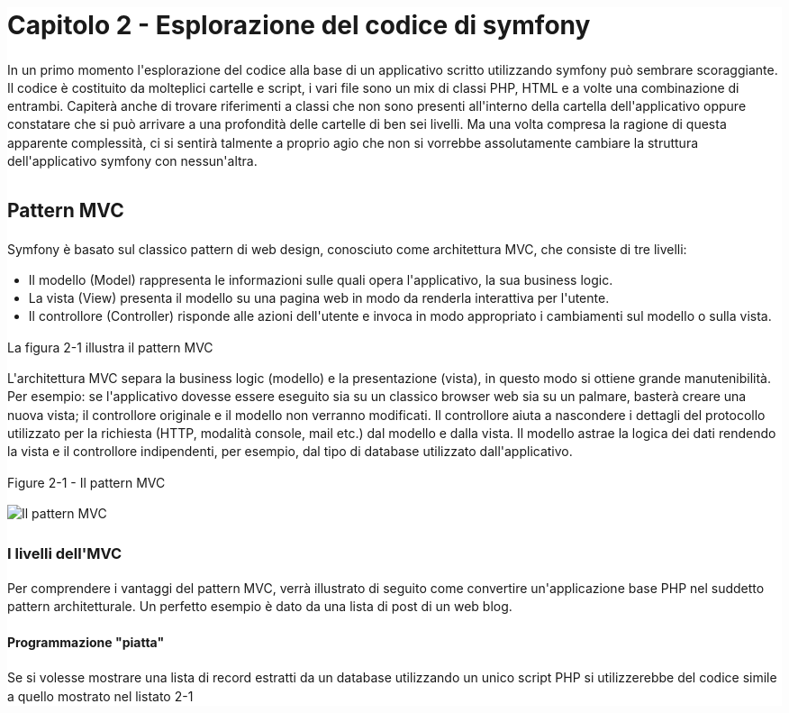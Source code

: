 Capitolo 2 - Esplorazione del codice di symfony
===============================================

In un primo momento l'esplorazione del codice alla base di un applicativo scritto utilizzando symfony può sembrare scoraggiante. 
Il codice è costituito da molteplici cartelle e script, i vari file sono un mix di classi PHP, HTML e a volte una combinazione di entrambi. 
Capiterà anche di trovare riferimenti a classi che non sono presenti all'interno della  cartella 
dell'applicativo oppure constatare che si può arrivare a una profondità delle cartelle di ben sei livelli. 
Ma una volta compresa la ragione di questa apparente complessità, ci si sentirà talmente a proprio agio che non si vorrebbe assolutamente cambiare la struttura 
dell'applicativo symfony con nessun'altra.

Pattern MVC
-----------

Symfony è basato sul classico pattern di web design, conosciuto come architettura MVC, che consiste di tre livelli:

  * Il modello (Model) rappresenta le informazioni sulle quali opera l'applicativo, la sua business logic.
  * La vista (View) presenta il modello su una pagina web in modo da renderla interattiva per l'utente.
  * Il controllore (Controller) risponde alle azioni dell'utente e invoca in modo appropriato i cambiamenti sul modello o sulla vista.

La figura 2-1 illustra il pattern MVC

L'architettura MVC separa la business logic (modello) e la presentazione (vista), 
in questo modo si ottiene grande manutenibilità. 
Per esempio: se l'applicativo dovesse essere eseguito sia su un classico browser web sia su un palmare, 
basterà creare una nuova vista; il controllore originale e il modello non verranno modificati. 
Il controllore aiuta a nascondere i dettagli del protocollo utilizzato per la richiesta (HTTP, modalità console, mail etc.) 
dal modello e dalla vista.
Il modello astrae la logica dei dati rendendo la vista e il controllore indipendenti,
per esempio, dal tipo di database utilizzato dall'applicativo.

Figure 2-1 - Il pattern MVC

![Il pattern MVC](http://www.symfony-project.org/images/book/1_4/F0201.png "Il pattern MVC")

### I livelli dell'MVC

Per comprendere i vantaggi del pattern MVC, verrà illustrato di seguito come convertire un'applicazione base PHP 
nel suddetto pattern architetturale. 
Un perfetto esempio è dato da una lista di post di un web blog.

#### Programmazione "piatta"

Se si volesse mostrare una lista di record estratti da un database utilizzando un unico script PHP 
si utilizzerebbe del codice simile a quello mostrato nel listato 2-1
